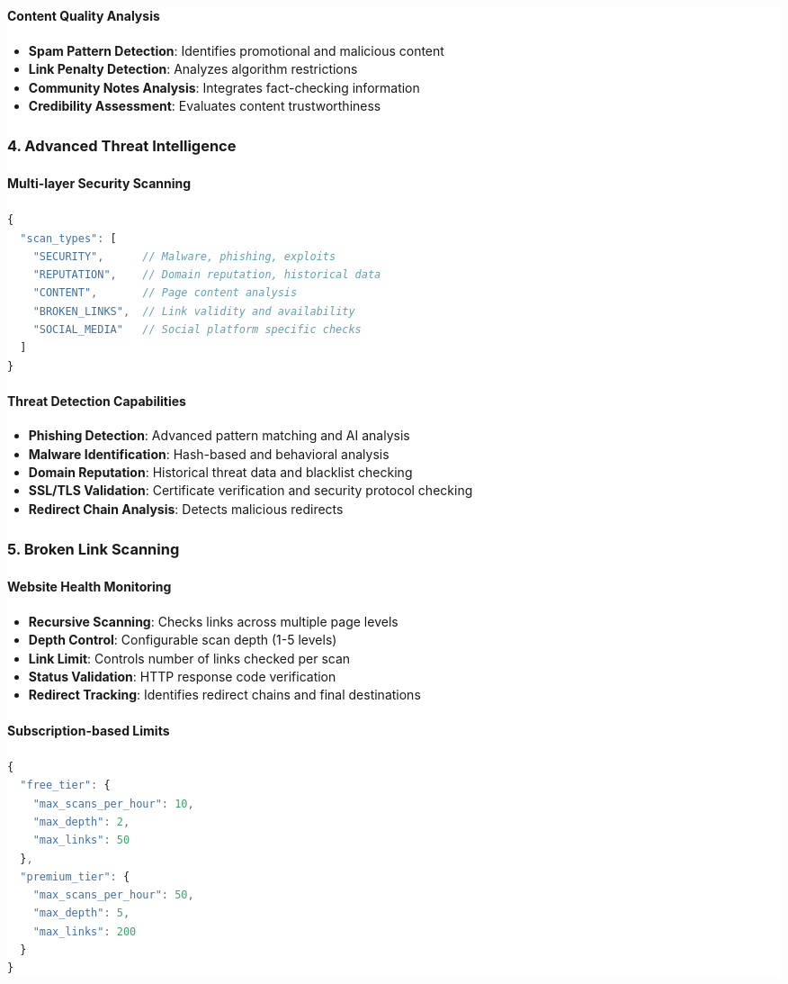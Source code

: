 #### Content Quality Analysis
- **Spam Pattern Detection**: Identifies promotional and malicious content
- **Link Penalty Detection**: Analyzes algorithm restrictions
- **Community Notes Analysis**: Integrates fact-checking information
- **Credibility Assessment**: Evaluates content trustworthiness

### 4. Advanced Threat Intelligence

#### Multi-layer Security Scanning
```javascript
{
  "scan_types": [
    "SECURITY",      // Malware, phishing, exploits
    "REPUTATION",    // Domain reputation, historical data
    "CONTENT",       // Page content analysis
    "BROKEN_LINKS",  // Link validity and availability
    "SOCIAL_MEDIA"   // Social platform specific checks
  ]
}
```

#### Threat Detection Capabilities
- **Phishing Detection**: Advanced pattern matching and AI analysis
- **Malware Identification**: Hash-based and behavioral analysis
- **Domain Reputation**: Historical threat data and blacklist checking
- **SSL/TLS Validation**: Certificate verification and security protocol checking
- **Redirect Chain Analysis**: Detects malicious redirects

### 5. Broken Link Scanning

#### Website Health Monitoring
- **Recursive Scanning**: Checks links across multiple page levels
- **Depth Control**: Configurable scan depth (1-5 levels)
- **Link Limit**: Controls number of links checked per scan
- **Status Validation**: HTTP response code verification
- **Redirect Tracking**: Identifies redirect chains and final destinations

#### Subscription-based Limits
```javascript
{
  "free_tier": {
    "max_scans_per_hour": 10,
    "max_depth": 2,
    "max_links": 50
  },
  "premium_tier": {
    "max_scans_per_hour": 50,
    "max_depth": 5,
    "max_links": 200
  }
}
```
